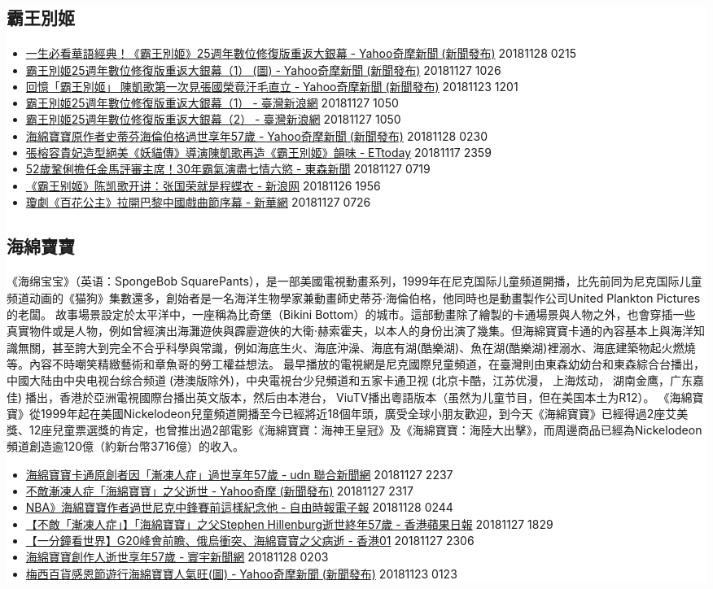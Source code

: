## 霸王別姬


- [一生必看華語經典！《霸王別姬》25週年數位修復版重返大銀幕 - Yahoo奇摩新聞 (新聞發布)](https://tw.news.yahoo.com/%E7%94%9F%E5%BF%85%E7%9C%8B%E8%8F%AF%E8%AA%9E%E7%B6%93%E5%85%B8-%E9%9C%B8%E7%8E%8B%E5%88%A5%E5%A7%AC-25%E9%80%B1%E5%B9%B4%E6%95%B8%E4%BD%8D%E4%BF%AE%E5%BE%A9%E7%89%88%E9%87%8D%E8%BF%94%E5%A4%A7%E9%8A%80%E5%B9%95-020000772.html "一生必看華語經典！《霸王別姬》25週年數位修復版重返大銀幕 - Yahoo奇摩新聞 (新聞發布)") 20181128 0215
- [霸王別姬25週年數位修復版重返大銀幕（1） (圖) - Yahoo奇摩新聞 (新聞發布)](https://tw.news.yahoo.com/%E9%9C%B8%E7%8E%8B%E5%88%A5%E5%A7%AC25%E9%80%B1%E5%B9%B4-%E6%95%B8%E4%BD%8D%E4%BF%AE%E5%BE%A9%E7%89%88%E9%87%8D%E8%BF%94%E5%A4%A7%E9%8A%80%E5%B9%95-1-%E5%9C%96-102655147.html "霸王別姬25週年數位修復版重返大銀幕（1） (圖) - Yahoo奇摩新聞 (新聞發布)") 20181127 1026
- [回憶「霸王別姬」 陳凱歌第一次見張國榮竟汗毛直立 - Yahoo奇摩新聞 (新聞發布)](https://tw.news.yahoo.com/%E5%9B%9E%E6%86%B6-%E9%9C%B8%E7%8E%8B%E5%88%A5%E5%A7%AC-%E9%99%B3%E5%87%B1%E6%AD%8C%E7%AC%AC-%E6%AC%A1%E8%A6%8B%E5%BC%B5%E5%9C%8B%E6%A6%AE%E7%AB%9F%E6%B1%97%E6%AF%9B%E7%9B%B4%E7%AB%8B-110000197.html "回憶「霸王別姬」 陳凱歌第一次見張國榮竟汗毛直立 - Yahoo奇摩新聞 (新聞發布)") 20181123 1201
- [霸王別姬25週年數位修復版重返大銀幕（1） - 臺灣新浪網](https://news.sina.com.tw/article/20181127/29006308.html "霸王別姬25週年數位修復版重返大銀幕（1） - 臺灣新浪網") 20181127 1050
- [霸王別姬25週年數位修復版重返大銀幕（2） - 臺灣新浪網](https://news.sina.com.tw/article/20181127/29006304.html "霸王別姬25週年數位修復版重返大銀幕（2） - 臺灣新浪網") 20181127 1050
- [海綿寶寶原作者史蒂芬海倫伯格過世享年57歲 - Yahoo奇摩新聞 (新聞發布)](https://tw.news.yahoo.com/%E6%B5%B7%E7%B6%BF%E5%AF%B6%E5%AF%B6%E5%8E%9F%E4%BD%9C%E8%80%85%E5%8F%B2%E8%92%82%E8%8A%AC%E6%B5%B7%E5%80%AB%E4%BC%AF%E6%A0%BC%E9%81%8E%E4%B8%96-%E4%BA%AB%E5%B9%B457%E6%AD%B2-022002628.html "海綿寶寶原作者史蒂芬海倫伯格過世享年57歲 - Yahoo奇摩新聞 (新聞發布)") 20181128 0230
- [張榕容貴妃造型絕美《妖貓傳》導演陳凱歌再造《霸王別姬》韻味 - ETtoday](https://star.ettoday.net/news/1309220 "張榕容貴妃造型絕美《妖貓傳》導演陳凱歌再造《霸王別姬》韻味 - ETtoday") 20181117 2359
- [52歲鞏俐擔任金馬評審主席！30年霸氣演盡七情六慾 - 東森新聞](https://news.ebc.net.tw/News/Article/141248 "52歲鞏俐擔任金馬評審主席！30年霸氣演盡七情六慾 - 東森新聞") 20181127 0719
- [《霸王别姬》陈凯歌开讲：张国荣就是程蝶衣 - 新浪网](http://ent.sina.com.cn/m/c/2018-11-27/doc-ihpevhck8597481.shtml "《霸王别姬》陈凯歌开讲：张国荣就是程蝶衣 - 新浪网") 20181126 1956
- [瓊劇《百花公主》拉開巴黎中國戲曲節序幕 - 新華網](http://big5.xinhuanet.com/gate/big5/www.xinhuanet.com/world/2018-11/27/c_1123774138.htm "瓊劇《百花公主》拉開巴黎中國戲曲節序幕 - 新華網") 20181127 0726

## 海綿寶寶

《海绵宝宝》（英语：SpongeBob SquarePants），是一部美國電視動畫系列，1999年在尼克国际儿童频道開播，比先前同为尼克国际儿童频道动画的《猫狗》集數還多，創始者是一名海洋生物學家兼動畫師史蒂芬·海倫伯格，他同時也是動畫製作公司United Plankton Pictures的老闆。
故事場景設定於太平洋中，一座稱為比奇堡（Bikini Bottom）的城市。這部動畫除了繪製的卡通場景與人物之外，也會穿插一些真實物件或是人物，例如曾經演出海灘遊俠與霹靂遊俠的大衛·赫索霍夫，以本人的身份出演了幾集。但海綿寶寶卡通的內容基本上與海洋知識無關，甚至誇大到完全不合乎科學與常識，例如海底生火、海底沖澡、海底有湖(酷樂湖)、魚在湖(酷樂湖)裡溺水、海底建築物起火燃燒等。內容不時嘲笑精緻藝術和章魚哥的勞工權益想法。
最早播放的電視網是尼克國際兒童頻道，在臺灣則由東森幼幼台和東森綜合台播出，中國大陆由中央电视台综合频道 (港澳版除外)，中央電視台少兒頻道和五家卡通卫视 (北京卡酷，江苏优漫， 上海炫动， 湖南金鹰，广东嘉佳) 播出，香港於亞洲電視國際台播出英文版本，然后由本港台， ViuTV播出粵語版本（虽然为儿童节目，但在美国本土为R12）。
《海綿寶寶》從1999年起在美國Nickelodeon兒童頻道開播至今已經將近18個年頭，廣受全球小朋友歡迎，到今天《海綿寶寶》已經得過2座艾美獎、12座兒童票選獎的肯定，也曾推出過2部電影《海綿寶寶：海神王皇冠》及《海綿寶寶：海陸大出擊》，而周邊商品已經為Nickelodeon頻道創造逾120億（約新台幣3716億）的收入。
- [海綿寶寶卡通原創者因「漸凍人症」過世享年57歲 - udn 聯合新聞網](https://udn.com/news/story/6813/3505876 "海綿寶寶卡通原創者因「漸凍人症」過世享年57歲 - udn 聯合新聞網") 20181127 2237
- [不敵漸凍人症「海綿寶寶」之父逝世 - Yahoo奇摩 (新聞發布)](https://tw.mobi.yahoo.com/news/%E4%B8%8D%E6%95%B5%E6%BC%B8%E5%87%8D%E4%BA%BA%E7%97%87-%E6%B5%B7%E7%B6%BF%E5%AF%B6%E5%AF%B6-%E4%B9%8B%E7%88%B6%E9%80%9D%E4%B8%96-230523740.html "不敵漸凍人症「海綿寶寶」之父逝世 - Yahoo奇摩 (新聞發布)") 20181127 2317
- [NBA》海綿寶寶作者過世尼克中鋒賽前這樣紀念他 - 自由時報電子報](http://sports.ltn.com.tw/news/breakingnews/2626562 "NBA》海綿寶寶作者過世尼克中鋒賽前這樣紀念他 - 自由時報電子報") 20181128 0244
- [【不敵「漸凍人症」】「海綿寶寶」之父Stephen Hillenburg逝世終年57歲 - 香港蘋果日報](https://hk.news.appledaily.com/international/realtime/article/20181128/58966690 "【不敵「漸凍人症」】「海綿寶寶」之父Stephen Hillenburg逝世終年57歲 - 香港蘋果日報") 20181127 1829
- [【一分鐘看世界】G20峰會前瞻、俄烏衝突、海綿寶寶之父病逝 - 香港01](https://www.hk01.com/%E5%8D%B3%E6%99%82%E5%9C%8B%E9%9A%9B/264301/%E4%B8%80%E5%88%86%E9%90%98%E7%9C%8B%E4%B8%96%E7%95%8C-g20%E5%B3%B0%E6%9C%83%E5%89%8D%E7%9E%BB-%E4%BF%84%E7%83%8F%E8%A1%9D%E7%AA%81-%E6%B5%B7%E7%B6%BF%E5%AF%B6%E5%AF%B6%E4%B9%8B%E7%88%B6%E7%97%85%E9%80%9D "【一分鐘看世界】G20峰會前瞻、俄烏衝突、海綿寶寶之父病逝 - 香港01") 20181127 2306
- [海綿寶寶創作人逝世享年57歲 - 寰宇新聞網](http://globalnewstv.com.tw/201811/50327/ "海綿寶寶創作人逝世享年57歲 - 寰宇新聞網") 20181128 0203
- [梅西百貨感恩節遊行海綿寶寶人氣旺(圖) - Yahoo奇摩新聞 (新聞發布)](https://tw.news.yahoo.com/%E6%A2%85%E8%A5%BF%E7%99%BE%E8%B2%A8%E6%84%9F%E6%81%A9%E7%AF%80%E9%81%8A%E8%A1%8C-%E6%B5%B7%E7%B6%BF%E5%AF%B6%E5%AF%B6%E4%BA%BA%E6%B0%A3%E6%97%BA-%E5%9C%96-005615518.html "梅西百貨感恩節遊行海綿寶寶人氣旺(圖) - Yahoo奇摩新聞 (新聞發布)") 20181123 0123